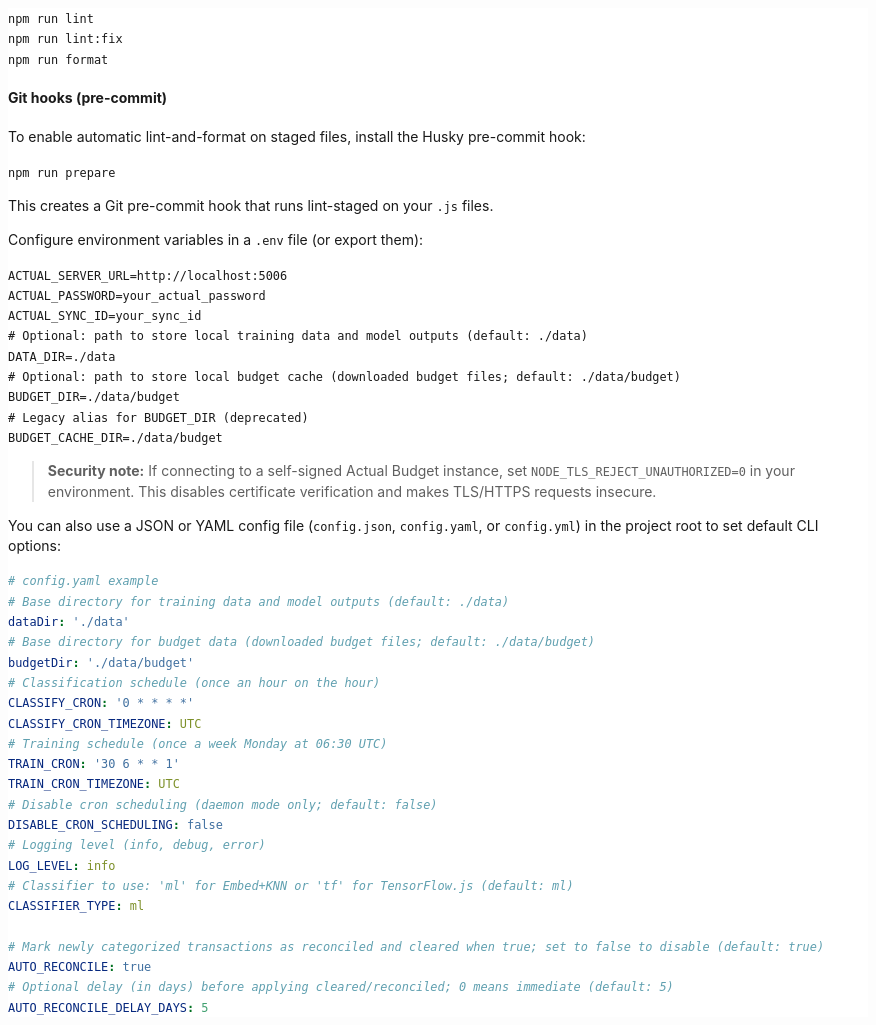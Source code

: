```bash
npm run lint
npm run lint:fix
npm run format
```

#### Git hooks (pre-commit)

To enable automatic lint-and-format on staged files, install the Husky pre-commit hook:

```bash
npm run prepare
```

This creates a Git pre-commit hook that runs lint-staged on your `.js` files.

Configure environment variables in a `.env` file (or export them):

```
ACTUAL_SERVER_URL=http://localhost:5006
ACTUAL_PASSWORD=your_actual_password
ACTUAL_SYNC_ID=your_sync_id
# Optional: path to store local training data and model outputs (default: ./data)
DATA_DIR=./data
# Optional: path to store local budget cache (downloaded budget files; default: ./data/budget)
BUDGET_DIR=./data/budget
# Legacy alias for BUDGET_DIR (deprecated)
BUDGET_CACHE_DIR=./data/budget
```

> **Security note:** If connecting to a self-signed Actual Budget instance, set `NODE_TLS_REJECT_UNAUTHORIZED=0` in your environment. This disables certificate verification and makes TLS/HTTPS requests insecure.

You can also use a JSON or YAML config file (`config.json`, `config.yaml`, or `config.yml`) in the project root to set default CLI options:

```yaml
# config.yaml example
# Base directory for training data and model outputs (default: ./data)
dataDir: './data'
# Base directory for budget data (downloaded budget files; default: ./data/budget)
budgetDir: './data/budget'
# Classification schedule (once an hour on the hour)
CLASSIFY_CRON: '0 * * * *'
CLASSIFY_CRON_TIMEZONE: UTC
# Training schedule (once a week Monday at 06:30 UTC)
TRAIN_CRON: '30 6 * * 1'
TRAIN_CRON_TIMEZONE: UTC
# Disable cron scheduling (daemon mode only; default: false)
DISABLE_CRON_SCHEDULING: false
# Logging level (info, debug, error)
LOG_LEVEL: info
# Classifier to use: 'ml' for Embed+KNN or 'tf' for TensorFlow.js (default: ml)
CLASSIFIER_TYPE: ml

# Mark newly categorized transactions as reconciled and cleared when true; set to false to disable (default: true)
AUTO_RECONCILE: true
# Optional delay (in days) before applying cleared/reconciled; 0 means immediate (default: 5)
AUTO_RECONCILE_DELAY_DAYS: 5
```
